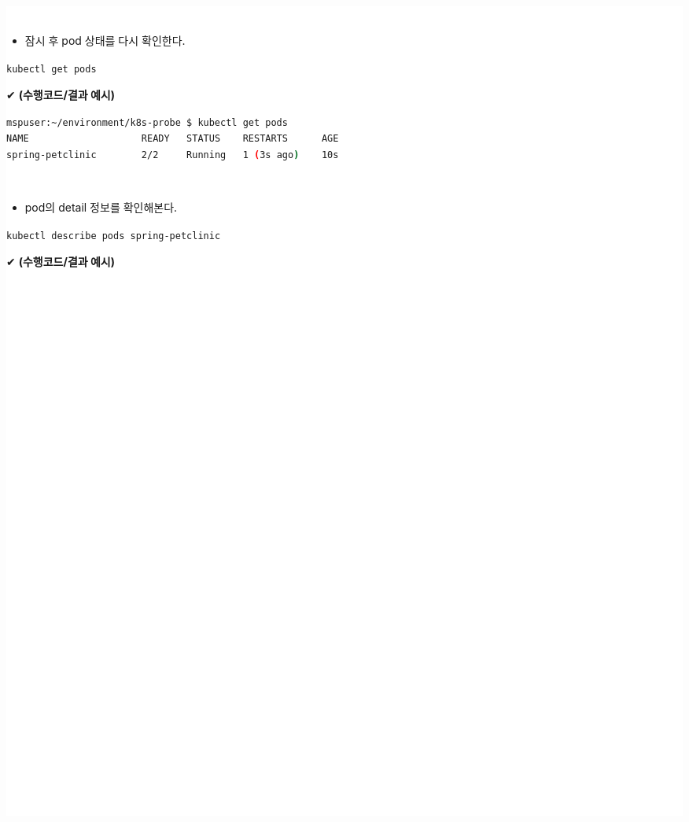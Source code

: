 <br>

- 잠시 후 pod 상태를 다시 확인한다.

```bash
kubectl get pods
```

✔ **(수행코드/결과 예시)**

```bash
mspuser:~/environment/k8s-probe $ kubectl get pods
NAME                    READY   STATUS    RESTARTS      AGE
spring-petclinic        2/2     Running   1 (3s ago)    10s
```

<br>

- pod의 detail 정보를 확인해본다.

```bash
kubectl describe pods spring-petclinic
```

✔ **(수행코드/결과 예시)**

![](../images/5-5/5-5-9.svg)
